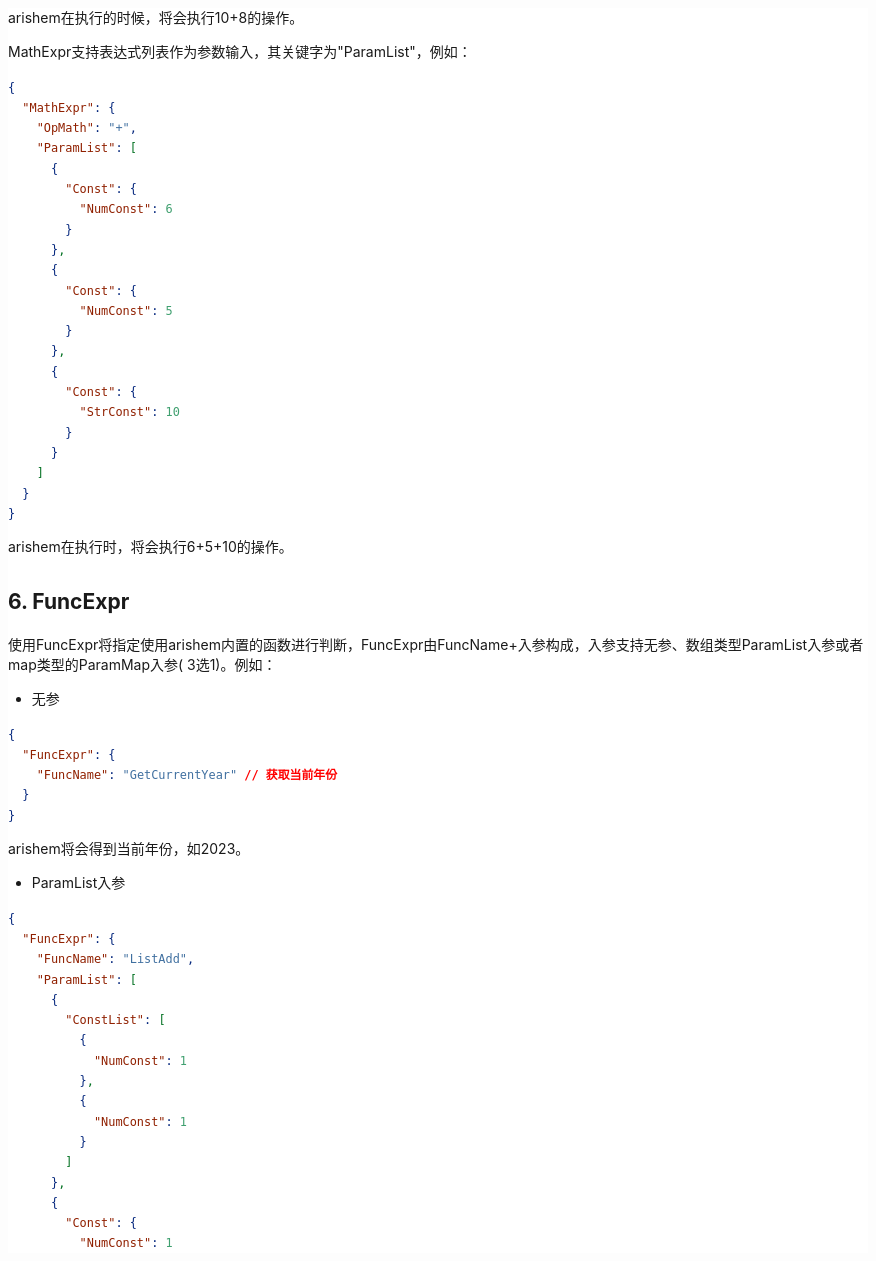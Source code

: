 arishem在执行的时候，将会执行10+8的操作。

MathExpr支持表达式列表作为参数输入，其关键字为"ParamList"，例如：

```json
{
  "MathExpr": {
    "OpMath": "+",
    "ParamList": [
      {
        "Const": {
          "NumConst": 6
        }
      },
      {
        "Const": {
          "NumConst": 5
        }
      },
      {
        "Const": {
          "StrConst": 10
        }
      }
    ]
  }
}
```
arishem在执行时，将会执行6+5+10的操作。

## 6. FuncExpr

使用FuncExpr将指定使用arishem内置的函数进行判断，FuncExpr由FuncName+入参构成，入参支持无参、数组类型ParamList入参或者map类型的ParamMap入参(
3选1)。例如：

- 无参

```json
{
  "FuncExpr": {
    "FuncName": "GetCurrentYear" // 获取当前年份
  }
}
```

arishem将会得到当前年份，如2023。

- ParamList入参

```json
{
  "FuncExpr": {
    "FuncName": "ListAdd",
    "ParamList": [
      {
        "ConstList": [
          {
            "NumConst": 1
          },
          {
            "NumConst": 1
          }
        ]
      },
      {
        "Const": {
          "NumConst": 1
```
